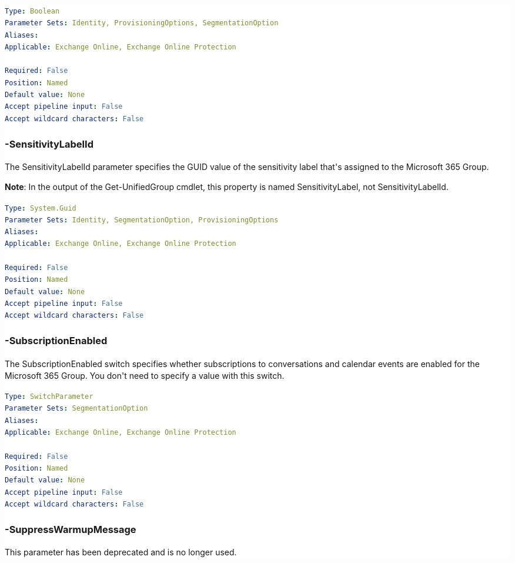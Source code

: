 ```yaml
Type: Boolean
Parameter Sets: Identity, ProvisioningOptions, SegmentationOption
Aliases:
Applicable: Exchange Online, Exchange Online Protection

Required: False
Position: Named
Default value: None
Accept pipeline input: False
Accept wildcard characters: False
```

### -SensitivityLabelId
The SensitivityLabelId parameter specifies the GUID value of the sensitivity label that's assigned to the Microsoft 365 Group.

**Note**: In the output of the Get-UnifiedGroup cmdlet, this property is named SensitivityLabel, not SensitivityLabelId.

```yaml
Type: System.Guid
Parameter Sets: Identity, SegmentationOption, ProvisioningOptions
Aliases:
Applicable: Exchange Online, Exchange Online Protection

Required: False
Position: Named
Default value: None
Accept pipeline input: False
Accept wildcard characters: False
```

### -SubscriptionEnabled
The SubscriptionEnabled switch specifies whether subscriptions to conversations and calendar events are enabled for the Microsoft 365 Group. You don't need to specify a value with this switch.

```yaml
Type: SwitchParameter
Parameter Sets: SegmentationOption
Aliases:
Applicable: Exchange Online, Exchange Online Protection

Required: False
Position: Named
Default value: None
Accept pipeline input: False
Accept wildcard characters: False
```

### -SuppressWarmupMessage
This parameter has been deprecated and is no longer used.
